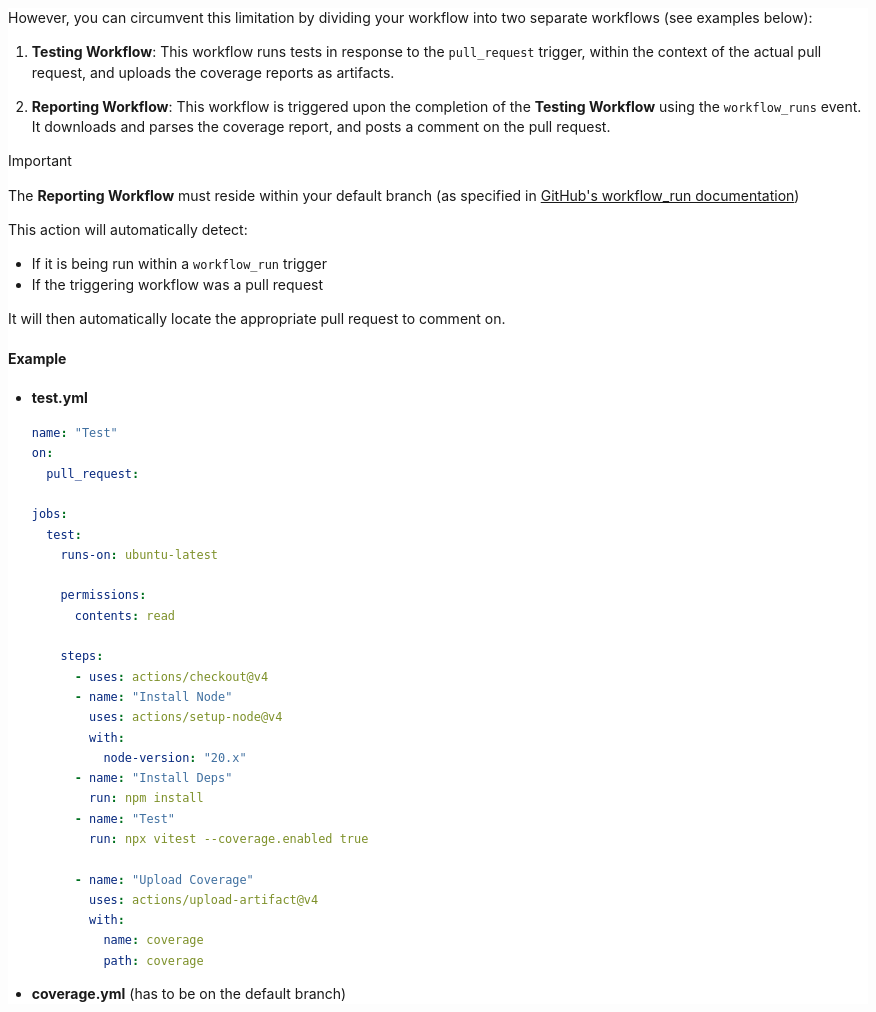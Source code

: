 However, you can circumvent this limitation by dividing your workflow into two separate workflows (see examples below):

1. **Testing Workflow**: This workflow runs tests in response to the `pull_request` trigger, within the context of the actual pull request, and uploads the coverage reports as artifacts.

2. **Reporting Workflow**: This workflow is triggered upon the completion of the **Testing Workflow** using the `workflow_runs` event. It downloads and parses the coverage report, and posts a comment on the pull request.

> [!IMPORTANT]
> The **Reporting Workflow** must reside within your default branch (as specified in [GitHub's workflow_run documentation](https://docs.github.com/en/actions/using-workflows/events-that-trigger-workflows#workflow_run))

This action will automatically detect:

- If it is being run within a `workflow_run` trigger
- If the triggering workflow was a pull request

It will then automatically locate the appropriate pull request to comment on.

#### Example

- **test.yml**

    ```yml
    name: "Test"
    on:
      pull_request:

    jobs:
      test:
        runs-on: ubuntu-latest

        permissions:
          contents: read

        steps:
          - uses: actions/checkout@v4
          - name: "Install Node"
            uses: actions/setup-node@v4
            with:
              node-version: "20.x"
          - name: "Install Deps"
            run: npm install
          - name: "Test"
            run: npx vitest --coverage.enabled true

          - name: "Upload Coverage"
            uses: actions/upload-artifact@v4
            with:
              name: coverage
              path: coverage
    ```

- **coverage.yml** (has to be on the default branch)
